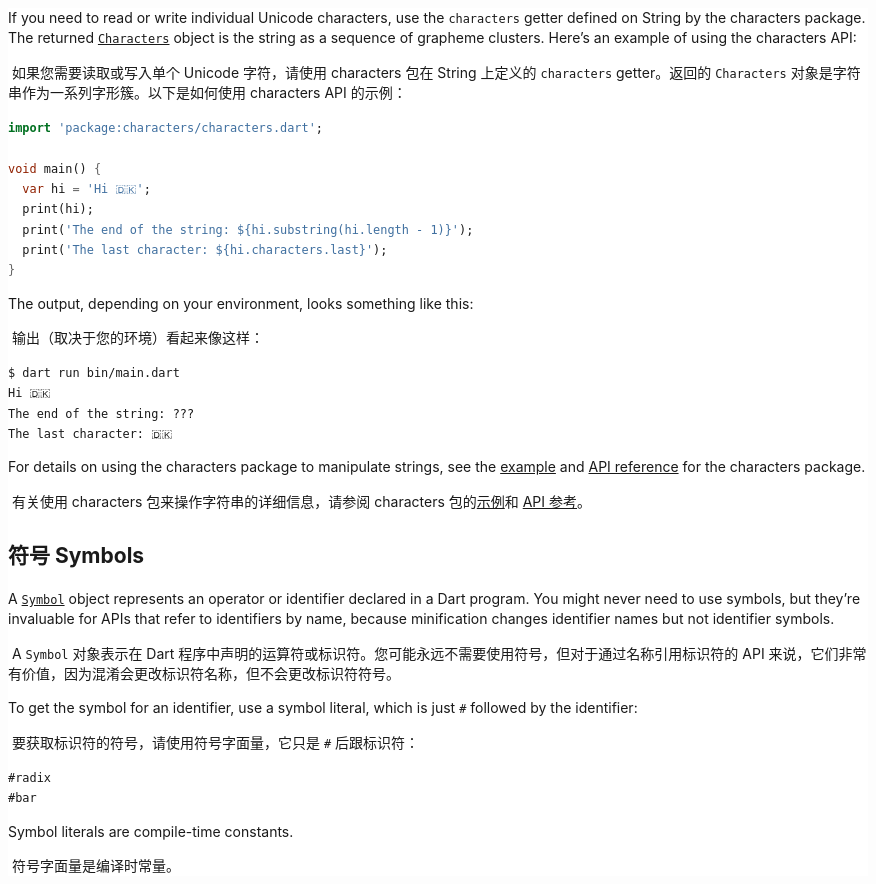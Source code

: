 If you need to read or write individual Unicode characters, use the `characters` getter defined on String by the characters package. The returned [`Characters`](https://pub.dev/documentation/characters/latest/characters/Characters-class.html) object is the string as a sequence of grapheme clusters. Here’s an example of using the characters API:

​	如果您需要读取或写入单个 Unicode 字符，请使用 characters 包在 String 上定义的 `characters` getter。返回的 `Characters` 对象是字符串作为一系列字形簇。以下是如何使用 characters API 的示例：

```dart
import 'package:characters/characters.dart';

void main() {
  var hi = 'Hi 🇩🇰';
  print(hi);
  print('The end of the string: ${hi.substring(hi.length - 1)}');
  print('The last character: ${hi.characters.last}');
}
```

The output, depending on your environment, looks something like this:

​	输出（取决于您的环境）看起来像这样：

```
$ dart run bin/main.dart
Hi 🇩🇰
The end of the string: ???
The last character: 🇩🇰
```

For details on using the characters package to manipulate strings, see the [example](https://pub.dev/packages/characters/example) and [API reference](https://pub.dev/documentation/characters) for the characters package.

​	有关使用 characters 包来操作字符串的详细信息，请参阅 characters 包的[示例](https://pub.dev/packages/characters/example)和 [API 参考](https://pub.dev/documentation/characters)。

## 符号 Symbols 

A [`Symbol`](https://api.dart.dev/stable/dart-core/Symbol-class.html) object represents an operator or identifier declared in a Dart program. You might never need to use symbols, but they’re invaluable for APIs that refer to identifiers by name, because minification changes identifier names but not identifier symbols.

​	A `Symbol` 对象表示在 Dart 程序中声明的运算符或标识符。您可能永远不需要使用符号，但对于通过名称引用标识符的 API 来说，它们非常有价值，因为混淆会更改标识符名称，但不会更改标识符符号。

To get the symbol for an identifier, use a symbol literal, which is just `#` followed by the identifier:

​	要获取标识符的符号，请使用符号字面量，它只是 `#` 后跟标识符：

```nocode
#radix
#bar
```

Symbol literals are compile-time constants.

​	符号字面量是编译时常量。
